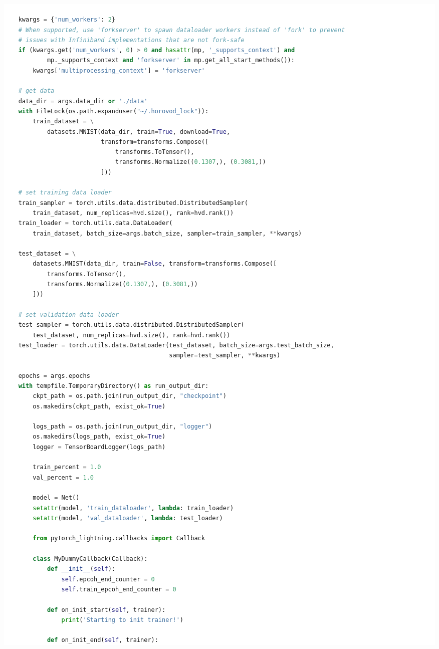 ```python

    kwargs = {'num_workers': 2}
    # When supported, use 'forkserver' to spawn dataloader workers instead of 'fork' to prevent
    # issues with Infiniband implementations that are not fork-safe
    if (kwargs.get('num_workers', 0) > 0 and hasattr(mp, '_supports_context') and
            mp._supports_context and 'forkserver' in mp.get_all_start_methods()):
        kwargs['multiprocessing_context'] = 'forkserver'

    # get data
    data_dir = args.data_dir or './data'
    with FileLock(os.path.expanduser("~/.horovod_lock")):
        train_dataset = \
            datasets.MNIST(data_dir, train=True, download=True,
                           transform=transforms.Compose([
                               transforms.ToTensor(),
                               transforms.Normalize((0.1307,), (0.3081,))
                           ]))

    # set training data loader
    train_sampler = torch.utils.data.distributed.DistributedSampler(
        train_dataset, num_replicas=hvd.size(), rank=hvd.rank())
    train_loader = torch.utils.data.DataLoader(
        train_dataset, batch_size=args.batch_size, sampler=train_sampler, **kwargs)

    test_dataset = \
        datasets.MNIST(data_dir, train=False, transform=transforms.Compose([
            transforms.ToTensor(),
            transforms.Normalize((0.1307,), (0.3081,))
        ]))

    # set validation data loader
    test_sampler = torch.utils.data.distributed.DistributedSampler(
        test_dataset, num_replicas=hvd.size(), rank=hvd.rank())
    test_loader = torch.utils.data.DataLoader(test_dataset, batch_size=args.test_batch_size,
                                              sampler=test_sampler, **kwargs)

    epochs = args.epochs
    with tempfile.TemporaryDirectory() as run_output_dir:
        ckpt_path = os.path.join(run_output_dir, "checkpoint")
        os.makedirs(ckpt_path, exist_ok=True)

        logs_path = os.path.join(run_output_dir, "logger")
        os.makedirs(logs_path, exist_ok=True)
        logger = TensorBoardLogger(logs_path)

        train_percent = 1.0
        val_percent = 1.0

        model = Net()
        setattr(model, 'train_dataloader', lambda: train_loader)
        setattr(model, 'val_dataloader', lambda: test_loader)

        from pytorch_lightning.callbacks import Callback

        class MyDummyCallback(Callback):
            def __init__(self):
                self.epcoh_end_counter = 0
                self.train_epcoh_end_counter = 0

            def on_init_start(self, trainer):
                print('Starting to init trainer!')

            def on_init_end(self, trainer):
```